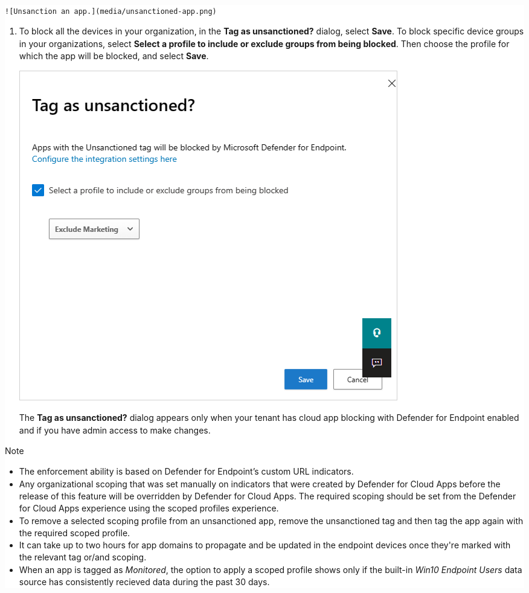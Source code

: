     ![Unsanction an app.](media/unsanctioned-app.png)
   
1. To block all the devices in your organization, in the **Tag as unsanctioned?** dialog, select **Save**. To block specific device groups in your organizations, select **Select a profile to include or exclude groups from being blocked**. Then choose the profile for which the app will be blocked, and select **Save**.

    ![Choose a profile to unsanction an app with.](media/choosing-unsanctioned-app-profile.png)
   
    The **Tag as unsanctioned?** dialog appears only when your tenant has cloud app blocking with Defender for Endpoint enabled and if you have admin access to make changes.

> [!NOTE]
>
> - The enforcement ability is based on Defender for Endpoint’s custom URL indicators.
> - Any organizational scoping that was set manually on indicators that were created by Defender for Cloud Apps before the release of this feature will be overridden by Defender for Cloud Apps. The required scoping should be set from the Defender for Cloud Apps experience using the scoped profiles experience.
> - To remove a selected scoping profile from an unsanctioned app, remove the unsanctioned tag and then tag the app again with the required scoped profile.
> - It can take up to two hours for app domains to propagate and be updated in the endpoint devices once they're marked with the relevant tag or/and scoping.
> - When an app is tagged as *Monitored*, the option to apply a scoped profile shows only if the built-in *Win10 Endpoint Users* data source has consistently recieved data during the past 30 days.
